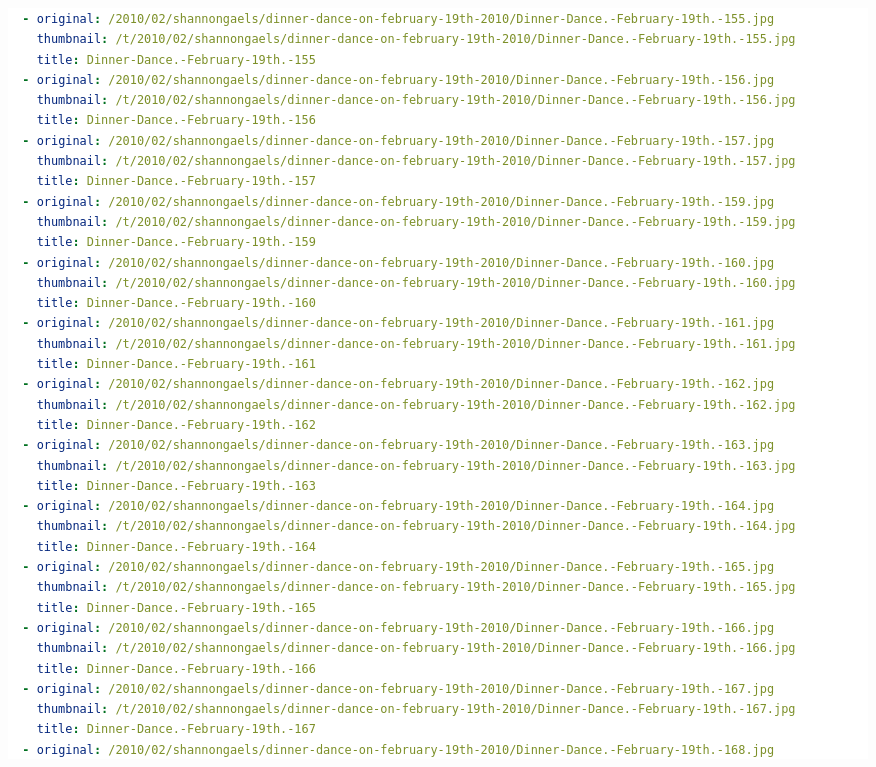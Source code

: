 ```yaml
  - original: /2010/02/shannongaels/dinner-dance-on-february-19th-2010/Dinner-Dance.-February-19th.-155.jpg
    thumbnail: /t/2010/02/shannongaels/dinner-dance-on-february-19th-2010/Dinner-Dance.-February-19th.-155.jpg
    title: Dinner-Dance.-February-19th.-155
  - original: /2010/02/shannongaels/dinner-dance-on-february-19th-2010/Dinner-Dance.-February-19th.-156.jpg
    thumbnail: /t/2010/02/shannongaels/dinner-dance-on-february-19th-2010/Dinner-Dance.-February-19th.-156.jpg
    title: Dinner-Dance.-February-19th.-156
  - original: /2010/02/shannongaels/dinner-dance-on-february-19th-2010/Dinner-Dance.-February-19th.-157.jpg
    thumbnail: /t/2010/02/shannongaels/dinner-dance-on-february-19th-2010/Dinner-Dance.-February-19th.-157.jpg
    title: Dinner-Dance.-February-19th.-157
  - original: /2010/02/shannongaels/dinner-dance-on-february-19th-2010/Dinner-Dance.-February-19th.-159.jpg
    thumbnail: /t/2010/02/shannongaels/dinner-dance-on-february-19th-2010/Dinner-Dance.-February-19th.-159.jpg
    title: Dinner-Dance.-February-19th.-159
  - original: /2010/02/shannongaels/dinner-dance-on-february-19th-2010/Dinner-Dance.-February-19th.-160.jpg
    thumbnail: /t/2010/02/shannongaels/dinner-dance-on-february-19th-2010/Dinner-Dance.-February-19th.-160.jpg
    title: Dinner-Dance.-February-19th.-160
  - original: /2010/02/shannongaels/dinner-dance-on-february-19th-2010/Dinner-Dance.-February-19th.-161.jpg
    thumbnail: /t/2010/02/shannongaels/dinner-dance-on-february-19th-2010/Dinner-Dance.-February-19th.-161.jpg
    title: Dinner-Dance.-February-19th.-161
  - original: /2010/02/shannongaels/dinner-dance-on-february-19th-2010/Dinner-Dance.-February-19th.-162.jpg
    thumbnail: /t/2010/02/shannongaels/dinner-dance-on-february-19th-2010/Dinner-Dance.-February-19th.-162.jpg
    title: Dinner-Dance.-February-19th.-162
  - original: /2010/02/shannongaels/dinner-dance-on-february-19th-2010/Dinner-Dance.-February-19th.-163.jpg
    thumbnail: /t/2010/02/shannongaels/dinner-dance-on-february-19th-2010/Dinner-Dance.-February-19th.-163.jpg
    title: Dinner-Dance.-February-19th.-163
  - original: /2010/02/shannongaels/dinner-dance-on-february-19th-2010/Dinner-Dance.-February-19th.-164.jpg
    thumbnail: /t/2010/02/shannongaels/dinner-dance-on-february-19th-2010/Dinner-Dance.-February-19th.-164.jpg
    title: Dinner-Dance.-February-19th.-164
  - original: /2010/02/shannongaels/dinner-dance-on-february-19th-2010/Dinner-Dance.-February-19th.-165.jpg
    thumbnail: /t/2010/02/shannongaels/dinner-dance-on-february-19th-2010/Dinner-Dance.-February-19th.-165.jpg
    title: Dinner-Dance.-February-19th.-165
  - original: /2010/02/shannongaels/dinner-dance-on-february-19th-2010/Dinner-Dance.-February-19th.-166.jpg
    thumbnail: /t/2010/02/shannongaels/dinner-dance-on-february-19th-2010/Dinner-Dance.-February-19th.-166.jpg
    title: Dinner-Dance.-February-19th.-166
  - original: /2010/02/shannongaels/dinner-dance-on-february-19th-2010/Dinner-Dance.-February-19th.-167.jpg
    thumbnail: /t/2010/02/shannongaels/dinner-dance-on-february-19th-2010/Dinner-Dance.-February-19th.-167.jpg
    title: Dinner-Dance.-February-19th.-167
  - original: /2010/02/shannongaels/dinner-dance-on-february-19th-2010/Dinner-Dance.-February-19th.-168.jpg
```